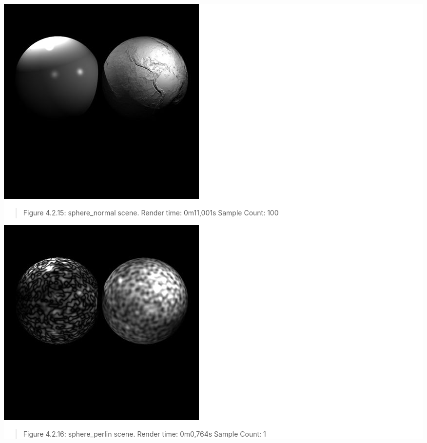![Sc](/assets/hw4-sphere_normal.jpg)

> Figure 4.2.15: sphere_normal scene. Render time: 0m11,001s Sample Count: 100

![Sc](/assets/hw4-sphere_perlin.jpg)

> Figure 4.2.16: sphere_perlin scene. Render time: 0m0,764s Sample Count: 1
